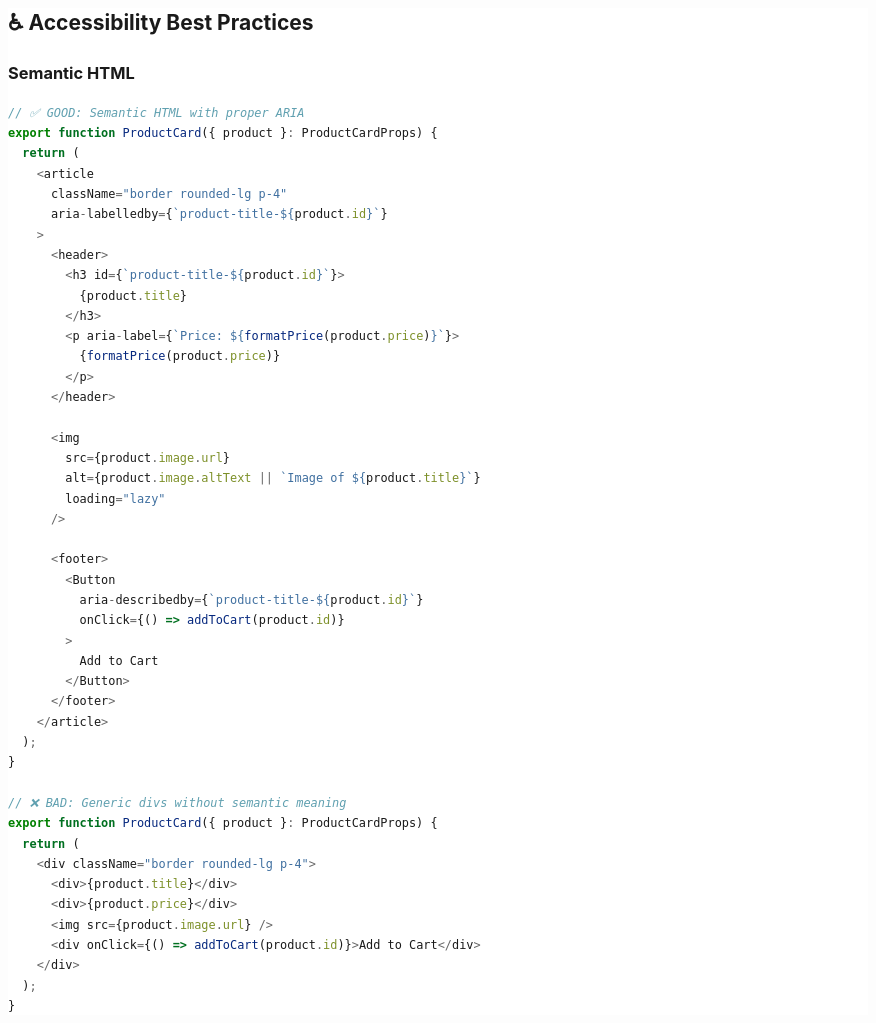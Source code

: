 ```typescript
```

## ♿ Accessibility Best Practices

### **Semantic HTML**

```typescript
// ✅ GOOD: Semantic HTML with proper ARIA
export function ProductCard({ product }: ProductCardProps) {
  return (
    <article 
      className="border rounded-lg p-4"
      aria-labelledby={`product-title-${product.id}`}
    >
      <header>
        <h3 id={`product-title-${product.id}`}>
          {product.title}
        </h3>
        <p aria-label={`Price: ${formatPrice(product.price)}`}>
          {formatPrice(product.price)}
        </p>
      </header>
      
      <img 
        src={product.image.url}
        alt={product.image.altText || `Image of ${product.title}`}
        loading="lazy"
      />
      
      <footer>
        <Button
          aria-describedby={`product-title-${product.id}`}
          onClick={() => addToCart(product.id)}
        >
          Add to Cart
        </Button>
      </footer>
    </article>
  );
}

// ❌ BAD: Generic divs without semantic meaning
export function ProductCard({ product }: ProductCardProps) {
  return (
    <div className="border rounded-lg p-4">
      <div>{product.title}</div>
      <div>{product.price}</div>
      <img src={product.image.url} />
      <div onClick={() => addToCart(product.id)}>Add to Cart</div>
    </div>
  );
}
```
